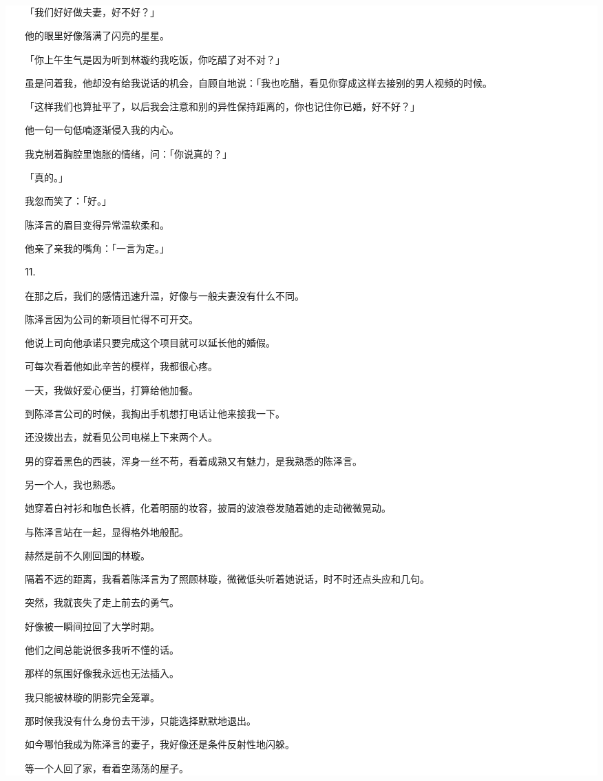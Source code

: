 &emsp;&emsp;「我们好好做夫妻，好不好？」  
  
&emsp;&emsp;他的眼里好像落满了闪亮的星星。  
  
&emsp;&emsp;「你上午生气是因为听到林璇约我吃饭，你吃醋了对不对？」  
  
&emsp;&emsp;虽是问着我，他却没有给我说话的机会，自顾自地说：「我也吃醋，看见你穿成这样去接别的男人视频的时候。  
  
&emsp;&emsp;「这样我们也算扯平了，以后我会注意和别的异性保持距离的，你也记住你已婚，好不好？」  
  
&emsp;&emsp;他一句一句低喃逐渐侵入我的内心。  
  
&emsp;&emsp;我克制着胸腔里饱胀的情绪，问：「你说真的？」  
  
&emsp;&emsp;「真的。」  
  
&emsp;&emsp;我忽而笑了：「好。」  
  
&emsp;&emsp;陈泽言的眉目变得异常温软柔和。  
  
&emsp;&emsp;他亲了亲我的嘴角：「一言为定。」  
  
&emsp;&emsp;11.  
  
&emsp;&emsp;在那之后，我们的感情迅速升温，好像与一般夫妻没有什么不同。  
  
&emsp;&emsp;陈泽言因为公司的新项目忙得不可开交。  
  
&emsp;&emsp;他说上司向他承诺只要完成这个项目就可以延长他的婚假。  
  
&emsp;&emsp;可每次看着他如此辛苦的模样，我都很心疼。  
  
&emsp;&emsp;一天，我做好爱心便当，打算给他加餐。  
  
&emsp;&emsp;到陈泽言公司的时候，我掏出手机想打电话让他来接我一下。  
  
&emsp;&emsp;还没拨出去，就看见公司电梯上下来两个人。  
  
&emsp;&emsp;男的穿着黑色的西装，浑身一丝不苟，看着成熟又有魅力，是我熟悉的陈泽言。  
  
&emsp;&emsp;另一个人，我也熟悉。  
  
&emsp;&emsp;她穿着白衬衫和咖色长裤，化着明丽的妆容，披肩的波浪卷发随着她的走动微微晃动。  
  
&emsp;&emsp;与陈泽言站在一起，显得格外地般配。  
  
&emsp;&emsp;赫然是前不久刚回国的林璇。  
  
&emsp;&emsp;隔着不远的距离，我看着陈泽言为了照顾林璇，微微低头听着她说话，时不时还点头应和几句。  
  
&emsp;&emsp;突然，我就丧失了走上前去的勇气。  
  
&emsp;&emsp;好像被一瞬间拉回了大学时期。  
  
&emsp;&emsp;他们之间总能说很多我听不懂的话。  
  
&emsp;&emsp;那样的氛围好像我永远也无法插入。  
  
&emsp;&emsp;我只能被林璇的阴影完全笼罩。  
  
&emsp;&emsp;那时候我没有什么身份去干涉，只能选择默默地退出。  
  
&emsp;&emsp;如今哪怕我成为陈泽言的妻子，我好像还是条件反射性地闪躲。  
  
&emsp;&emsp;等一个人回了家，看着空荡荡的屋子。  
  